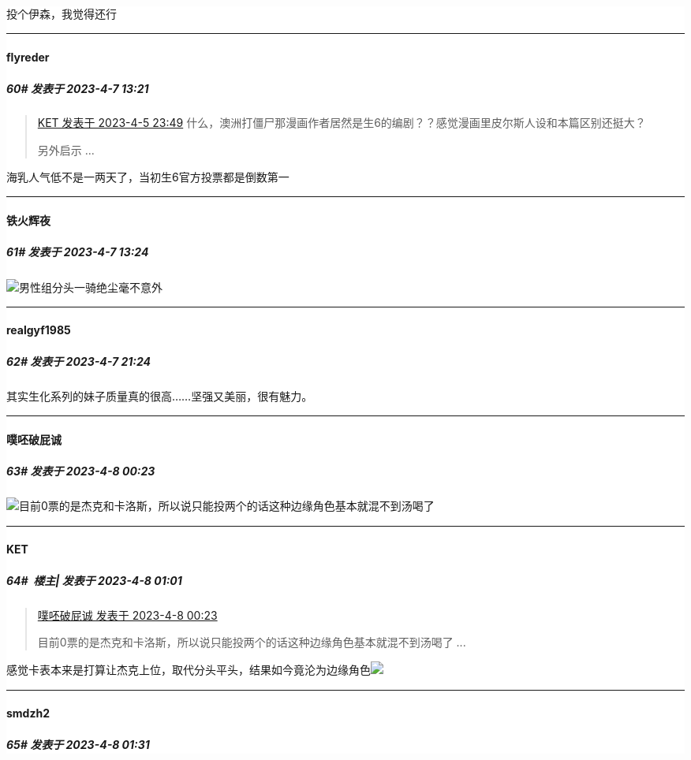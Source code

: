 投个伊森，我觉得还行

*****

####  flyreder  
##### 60#       发表于 2023-4-7 13:21

<blockquote><a href="httphttps://bbs.saraba1st.com/2b/forum.php?mod=redirect&amp;goto=findpost&amp;pid=60347046&amp;ptid=2127586" target="_blank">KET 发表于 2023-4-5 23:49</a>
什么，澳洲打僵尸那漫画作者居然是生6的编剧？？感觉漫画里皮尔斯人设和本篇区别还挺大？

另外启示 ...</blockquote>
海乳人气低不是一两天了，当初生6官方投票都是倒数第一


*****

####  铁火辉夜  
##### 61#       发表于 2023-4-7 13:24

<img src="https://static.saraba1st.com/image/smiley/face2017/018.png" referrerpolicy="no-referrer">男性组分头一骑绝尘毫不意外

*****

####  realgyf1985  
##### 62#       发表于 2023-4-7 21:24

其实生化系列的妹子质量真的很高……坚强又美丽，很有魅力。


*****

####  噗呸破屁诚  
##### 63#       发表于 2023-4-8 00:23

<img src="https://static.saraba1st.com/image/smiley/face2017/067.png" referrerpolicy="no-referrer">目前0票的是杰克和卡洛斯，所以说只能投两个的话这种边缘角色基本就混不到汤喝了


*****

####  KET  
##### 64#         楼主| 发表于 2023-4-8 01:01

<blockquote><a href="httphttps://bbs.saraba1st.com/2b/forum.php?mod=redirect&amp;goto=findpost&amp;pid=60369873&amp;ptid=2127586" target="_blank">噗呸破屁诚 发表于 2023-4-8 00:23</a>

目前0票的是杰克和卡洛斯，所以说只能投两个的话这种边缘角色基本就混不到汤喝了 ...</blockquote>
感觉卡表本来是打算让杰克上位，取代分头平头，结果如今竟沦为边缘角色<img src="https://static.saraba1st.com/image/smiley/face2017/067.png" referrerpolicy="no-referrer">


*****

####  smdzh2  
##### 65#       发表于 2023-4-8 01:31
